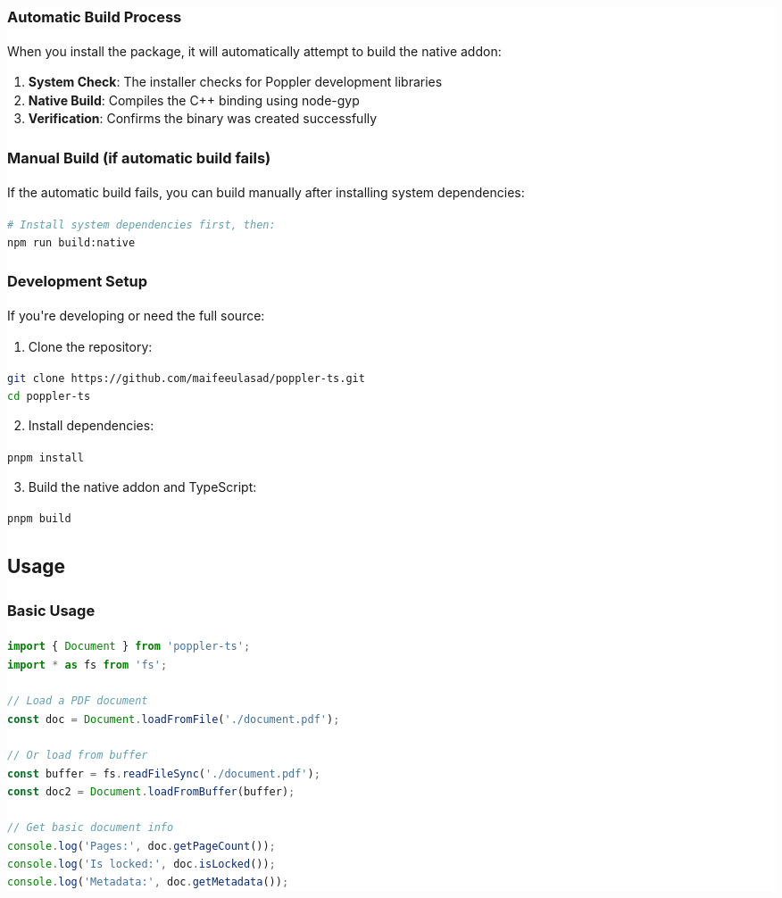 ### Automatic Build Process

When you install the package, it will automatically attempt to build the native addon:

1. **System Check**: The installer checks for Poppler development libraries
2. **Native Build**: Compiles the C++ binding using node-gyp
3. **Verification**: Confirms the binary was created successfully

### Manual Build (if automatic build fails)

If the automatic build fails, you can build manually after installing system dependencies:

```bash
# Install system dependencies first, then:
npm run build:native
```

### Development Setup

If you're developing or need the full source:

1. Clone the repository:
```bash
git clone https://github.com/maifeeulasad/poppler-ts.git
cd poppler-ts
```

2. Install dependencies:
```bash
pnpm install
```

3. Build the native addon and TypeScript:
```bash
pnpm build
```

## Usage

### Basic Usage

```typescript
import { Document } from 'poppler-ts';
import * as fs from 'fs';

// Load a PDF document
const doc = Document.loadFromFile('./document.pdf');

// Or load from buffer
const buffer = fs.readFileSync('./document.pdf');
const doc2 = Document.loadFromBuffer(buffer);

// Get basic document info
console.log('Pages:', doc.getPageCount());
console.log('Is locked:', doc.isLocked());
console.log('Metadata:', doc.getMetadata());
```
